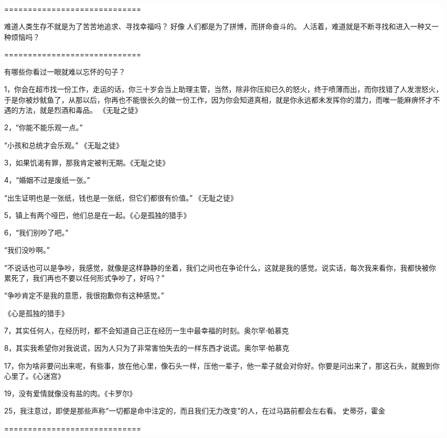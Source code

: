 =============================

难道人类生存不就是为了苦苦地追求、寻找幸福吗？
好像 人们都是为了拼博，而拼命奋斗的。
人活着，难道就是不断寻找和进入一种又一种烦恼吗？

=============================

有哪些你看过一眼就难以忘怀的句子？

1，你会在超市找一份工作，走运的话，你三十岁会当上助理主管，当然，除非你压抑已久的怒火，终于喷薄而出，而你找错了人发泄怒火，于是你被炒鱿鱼了，从那以后，你再也不能很长久的做一份工作，因为你会知道真相，就是你永远都未发挥你的潜力，而唯一能麻痹怀才不遇的方法，就是烈酒和毒品。 《无耻之徒》




2，“你能不能乐观一点。”

“小孩和总统才会乐观。” 《无耻之徒》





3，如果饥渴有罪，那我肯定被判无期。《无耻之徒》





4，“婚姻不过是废纸一张。”

“出生证明也是一张纸，钱也是一张纸，但它们都很有价值。” 《无耻之徒》



5，镇上有两个哑巴，他们总是在一起。《心是孤独的猎手》

6，“我们别吵了吧。”

“我们没吵啊。”

“不说话也可以是争吵，我感觉，就像是这样静静的坐着，我们之间也在争论什么，这就是我的感觉。说实话，每次我来看你，我都快被你累死了，我们再也不要以任何形式争吵了，好吗？”

“争吵肯定不是我的意愿，我很抱歉你有这种感觉。”

《心是孤独的猎手》





7，其实任何人，在经历时，都不会知道自己正在经历一生中最幸福的时刻。奥尔罕·帕慕克





8，其实我希望你对我说谎，因为人只为了非常害怕失去的一样东西才说谎。奥尔罕·帕慕克




17，你为啥非要问出来呢，有些事，放在他心里，像石头一样，压他一辈子，他一辈子就会对你好。你要是问出来了，那这石头，就搬到你心里了。《心迷宫》

19，没有爱情就像没有盐的肉。《卡罗尔》 

25，我注意过，即使是那些声称“一切都是命中注定的，而且我们无力改变”的人，在过马路前都会左右看。 史蒂芬，霍金


=============================
